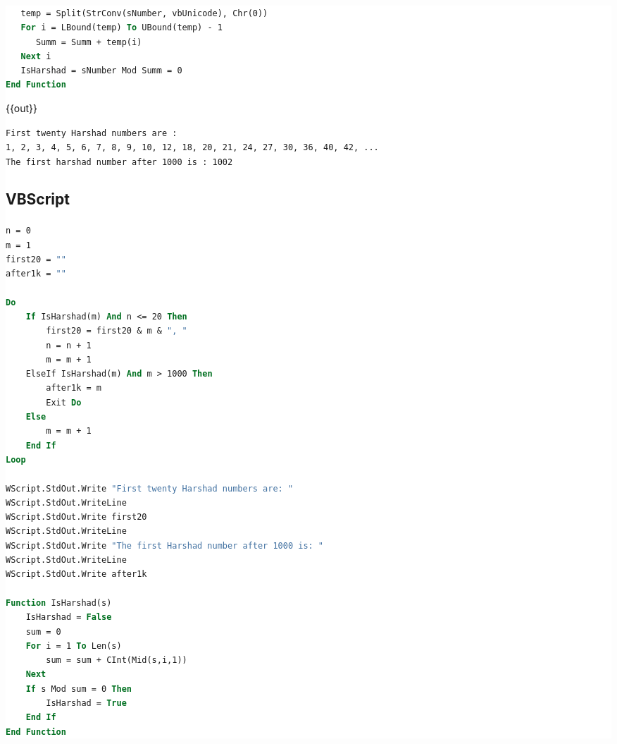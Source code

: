```vb
   temp = Split(StrConv(sNumber, vbUnicode), Chr(0))
   For i = LBound(temp) To UBound(temp) - 1
      Summ = Summ + temp(i)
   Next i
   IsHarshad = sNumber Mod Summ = 0
End Function
```


{{out}}

```txt
First twenty Harshad numbers are :
1, 2, 3, 4, 5, 6, 7, 8, 9, 10, 12, 18, 20, 21, 24, 27, 30, 36, 40, 42, ...
The first harshad number after 1000 is : 1002
```



## VBScript


```vb
n = 0
m = 1
first20 = ""
after1k = ""

Do
	If IsHarshad(m) And n <= 20 Then
		first20 = first20 & m & ", "
		n = n + 1
		m = m + 1
	ElseIf IsHarshad(m) And m > 1000 Then
		after1k = m
		Exit Do
	Else
		m = m + 1
	End If
Loop

WScript.StdOut.Write "First twenty Harshad numbers are: "
WScript.StdOut.WriteLine
WScript.StdOut.Write first20
WScript.StdOut.WriteLine
WScript.StdOut.Write "The first Harshad number after 1000 is: "
WScript.StdOut.WriteLine
WScript.StdOut.Write after1k

Function IsHarshad(s)
	IsHarshad = False
	sum = 0
	For i = 1 To Len(s)
		sum = sum + CInt(Mid(s,i,1))
	Next
	If s Mod sum = 0 Then
		IsHarshad = True
	End If
End Function
```

